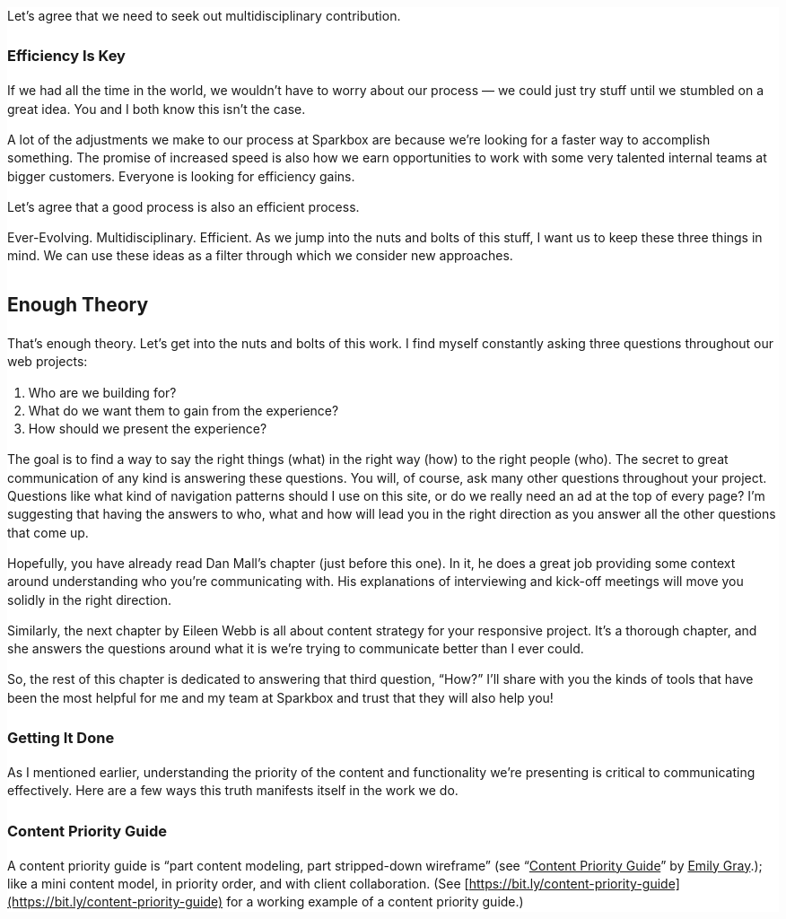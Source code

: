 Let’s agree that we need to seek out multidisciplinary contribution.</p>

### Efficiency Is Key

If we had all the time in the world, we wouldn’t have to worry about our process — we could just try stuff until we stumbled on a great idea. You and I both know this isn’t the case.

A lot of the adjustments we make to our process at Sparkbox are because we’re looking for a faster way to accomplish something. The promise of increased speed is also how we earn opportunities to work with some very talented internal teams at bigger customers. Everyone is looking for efficiency gains.

Let’s agree that a good process is also an efficient process.

Ever-Evolving. Multidisciplinary. Efficient. As we jump into the nuts and bolts of this stuff, I want us to keep these three things in mind. We can use these ideas as a filter through which we consider new approaches.</p>

## Enough Theory

That’s enough theory. Let’s get into the nuts and bolts of this work. I find myself constantly asking three questions throughout our web projects:

1.  Who are we building for?
2.  What do we want them to gain from the experience?
3.  How should we present the experience?

The goal is to find a way to say the right things (what) in the right way (how) to the right people (who). The secret to great communication of any kind is answering these questions. You will, of course, ask many other questions throughout your project. Questions like what kind of navigation patterns should I use on this site, or do we really need an ad at the top of every page? I’m suggesting that having the answers to who, what and how will lead you in the right direction as you answer all the other questions that come up.

Hopefully, you have already read Dan Mall’s chapter (just before this one). In it, he does a great job providing some context around understanding who you’re communicating with. His explanations of interviewing and kick-off meetings will move you solidly in the right direction.

Similarly, the next chapter by Eileen Webb is all about content strategy for your responsive project. It’s a thorough chapter, and she answers the questions around what it is we’re trying to communicate better than I ever could.

So, the rest of this chapter is dedicated to answering that third question, “How?” I’ll share with you the kinds of tools that have been the most helpful for me and my team at Sparkbox and trust that they will also help you!

### Getting It Done

As I mentioned earlier, understanding the priority of the content and functionality we’re presenting is critical to communicating effectively. Here are a few ways this truth manifests itself in the work we do.</p>

### Content Priority Guide

A content priority guide is “part content modeling, part stripped-down wireframe” (see “[Content Priority Guide](https://seesparkbox.com/foundry/content_priority_guide)” by [Emily Gray](https://twitter.com/emilykggray/).); like a mini content model, in priority order, and with client collaboration. (See [https://bit.ly/content-priority-guide](https://bit.ly/content-priority-guide) for a working example of a content priority guide.)
